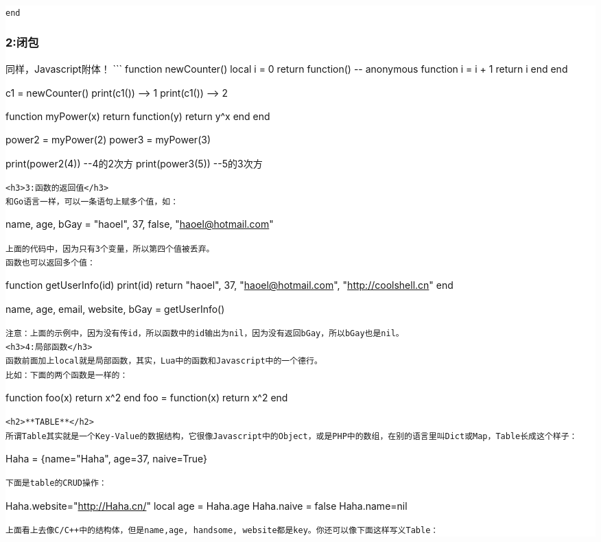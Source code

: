 ```
end
```
<h3>2:闭包</h3>
同样，Javascript附体！
```
function newCounter()
    local i = 0
    return function()     -- anonymous function
       i = i + 1
        return i
    end
end
 
c1 = newCounter()
print(c1())  --> 1
print(c1())  --> 2
```

```
function myPower(x)
    return function(y) return y^x end
end
 
power2 = myPower(2)
power3 = myPower(3)
 
print(power2(4)) --4的2次方
print(power3(5)) --5的3次方
```
<h3>3:函数的返回值</h3>
和Go语言一样，可以一条语句上赋多个值，如：
```
name, age, bGay = "haoel", 37, false, "haoel@hotmail.com"
```
上面的代码中，因为只有3个变量，所以第四个值被丢弃。
函数也可以返回多个值：
```
function getUserInfo(id)
    print(id)
    return "haoel", 37, "haoel@hotmail.com", "http://coolshell.cn"
end
 
name, age, email, website, bGay = getUserInfo()
```
注意：上面的示例中，因为没有传id，所以函数中的id输出为nil，因为没有返回bGay，所以bGay也是nil。
<h3>4:局部函数</h3>
函数前面加上local就是局部函数，其实，Lua中的函数和Javascript中的一个德行。
比如：下面的两个函数是一样的：
```
function foo(x) return x^2 end
foo = function(x) return x^2 end
```
<h2>**TABLE**</h2>
所谓Table其实就是一个Key-Value的数据结构，它很像Javascript中的Object，或是PHP中的数组，在别的语言里叫Dict或Map，Table长成这个样子：
```
Haha = {name="Haha", age=37, naive=True}
```
下面是table的CRUD操作：
```
Haha.website="http://Haha.cn/"
local age = Haha.age
Haha.naive = false
Haha.name=nil
```
上面看上去像C/C++中的结构体，但是name,age, handsome, website都是key。你还可以像下面这样写义Table：
```
```